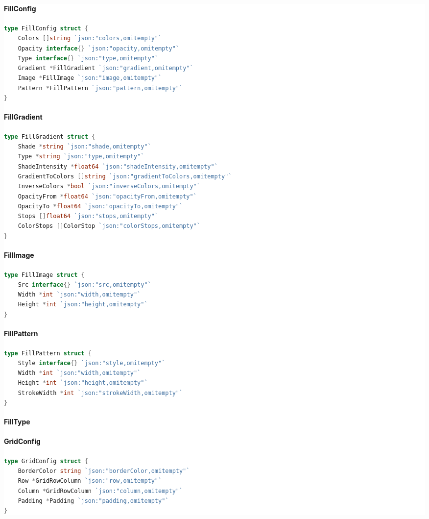 #### FillConfig

```go
type FillConfig struct {
    Colors []string `json:"colors,omitempty"`
    Opacity interface{} `json:"opacity,omitempty"`
    Type interface{} `json:"type,omitempty"`
    Gradient *FillGradient `json:"gradient,omitempty"`
    Image *FillImage `json:"image,omitempty"`
    Pattern *FillPattern `json:"pattern,omitempty"`
}
```

#### FillGradient

```go
type FillGradient struct {
    Shade *string `json:"shade,omitempty"`
    Type *string `json:"type,omitempty"`
    ShadeIntensity *float64 `json:"shadeIntensity,omitempty"`
    GradientToColors []string `json:"gradientToColors,omitempty"`
    InverseColors *bool `json:"inverseColors,omitempty"`
    OpacityFrom *float64 `json:"opacityFrom,omitempty"`
    OpacityTo *float64 `json:"opacityTo,omitempty"`
    Stops []float64 `json:"stops,omitempty"`
    ColorStops []ColorStop `json:"colorStops,omitempty"`
}
```

#### FillImage

```go
type FillImage struct {
    Src interface{} `json:"src,omitempty"`
    Width *int `json:"width,omitempty"`
    Height *int `json:"height,omitempty"`
}
```

#### FillPattern

```go
type FillPattern struct {
    Style interface{} `json:"style,omitempty"`
    Width *int `json:"width,omitempty"`
    Height *int `json:"height,omitempty"`
    StrokeWidth *int `json:"strokeWidth,omitempty"`
}
```

#### FillType

#### GridConfig

```go
type GridConfig struct {
    BorderColor string `json:"borderColor,omitempty"`
    Row *GridRowColumn `json:"row,omitempty"`
    Column *GridRowColumn `json:"column,omitempty"`
    Padding *Padding `json:"padding,omitempty"`
}
```
